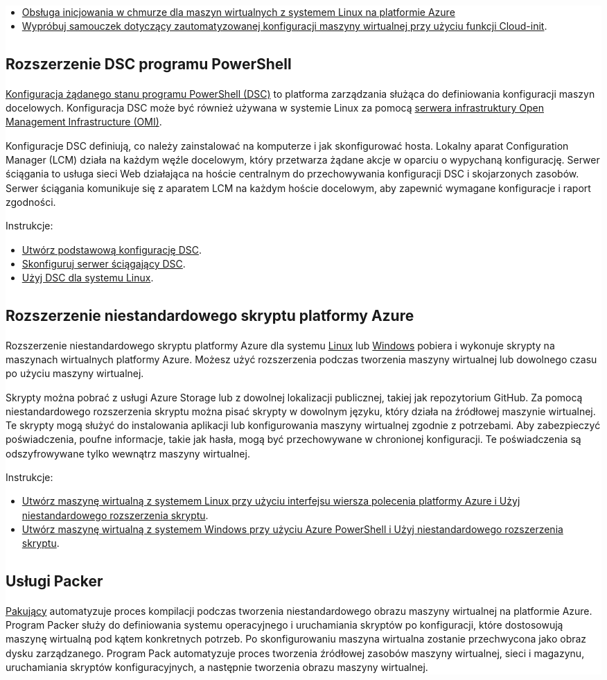 - [Obsługa inicjowania w chmurze dla maszyn wirtualnych z systemem Linux na platformie Azure](./linux/using-cloud-init.md)
- [Wypróbuj samouczek dotyczący zautomatyzowanej konfiguracji maszyny wirtualnej przy użyciu funkcji Cloud-init](./linux/tutorial-automate-vm-deployment.md).


## <a name="powershell-dsc"></a>Rozszerzenie DSC programu PowerShell
[Konfiguracja żądanego stanu programu PowerShell (DSC)](/powershell/scripting/dsc/overview/overview) to platforma zarządzania służąca do definiowania konfiguracji maszyn docelowych. Konfiguracja DSC może być również używana w systemie Linux za pomocą [serwera infrastruktury Open Management Infrastructure (OMI)](https://collaboration.opengroup.org/omi/).

Konfiguracje DSC definiują, co należy zainstalować na komputerze i jak skonfigurować hosta. Lokalny aparat Configuration Manager (LCM) działa na każdym węźle docelowym, który przetwarza żądane akcje w oparciu o wypychaną konfigurację. Serwer ściągania to usługa sieci Web działająca na hoście centralnym do przechowywania konfiguracji DSC i skojarzonych zasobów. Serwer ściągania komunikuje się z aparatem LCM na każdym hoście docelowym, aby zapewnić wymagane konfiguracje i raport zgodności.

Instrukcje:

- [Utwórz podstawową konfigurację DSC](/powershell/scripting/dsc/quickstarts/website-quickstart).
- [Skonfiguruj serwer ściągający DSC](/powershell/scripting/dsc/pull-server/pullserver).
- [Użyj DSC dla systemu Linux](/powershell/scripting/dsc/getting-started/lnxgettingstarted).


## <a name="azure-custom-script-extension"></a>Rozszerzenie niestandardowego skryptu platformy Azure
Rozszerzenie niestandardowego skryptu platformy Azure dla systemu [Linux](./extensions/custom-script-linux.md) lub [Windows](./extensions/custom-script-windows.md) pobiera i wykonuje skrypty na maszynach wirtualnych platformy Azure. Możesz użyć rozszerzenia podczas tworzenia maszyny wirtualnej lub dowolnego czasu po użyciu maszyny wirtualnej.

Skrypty można pobrać z usługi Azure Storage lub z dowolnej lokalizacji publicznej, takiej jak repozytorium GitHub. Za pomocą niestandardowego rozszerzenia skryptu można pisać skrypty w dowolnym języku, który działa na źródłowej maszynie wirtualnej. Te skrypty mogą służyć do instalowania aplikacji lub konfigurowania maszyny wirtualnej zgodnie z potrzebami. Aby zabezpieczyć poświadczenia, poufne informacje, takie jak hasła, mogą być przechowywane w chronionej konfiguracji. Te poświadczenia są odszyfrowywane tylko wewnątrz maszyny wirtualnej.

Instrukcje:

- [Utwórz maszynę wirtualną z systemem Linux przy użyciu interfejsu wiersza polecenia platformy Azure i Użyj niestandardowego rozszerzenia skryptu](/previous-versions/azure/virtual-machines/scripts/virtual-machines-linux-cli-sample-create-vm-nginx?toc=%2fcli%2fazure%2ftoc.json).
- [Utwórz maszynę wirtualną z systemem Windows przy użyciu Azure PowerShell i Użyj niestandardowego rozszerzenia skryptu](/previous-versions/azure/virtual-machines/scripts/virtual-machines-windows-powershell-sample-create-vm-iis).


## <a name="packer"></a>Usługi Packer
[Pakujący](https://www.packer.io) automatyzuje proces kompilacji podczas tworzenia niestandardowego obrazu maszyny wirtualnej na platformie Azure. Program Packer służy do definiowania systemu operacyjnego i uruchamiania skryptów po konfiguracji, które dostosowują maszynę wirtualną pod kątem konkretnych potrzeb. Po skonfigurowaniu maszyna wirtualna zostanie przechwycona jako obraz dysku zarządzanego. Program Pack automatyzuje proces tworzenia źródłowej zasobów maszyny wirtualnej, sieci i magazynu, uruchamiania skryptów konfiguracyjnych, a następnie tworzenia obrazu maszyny wirtualnej.
